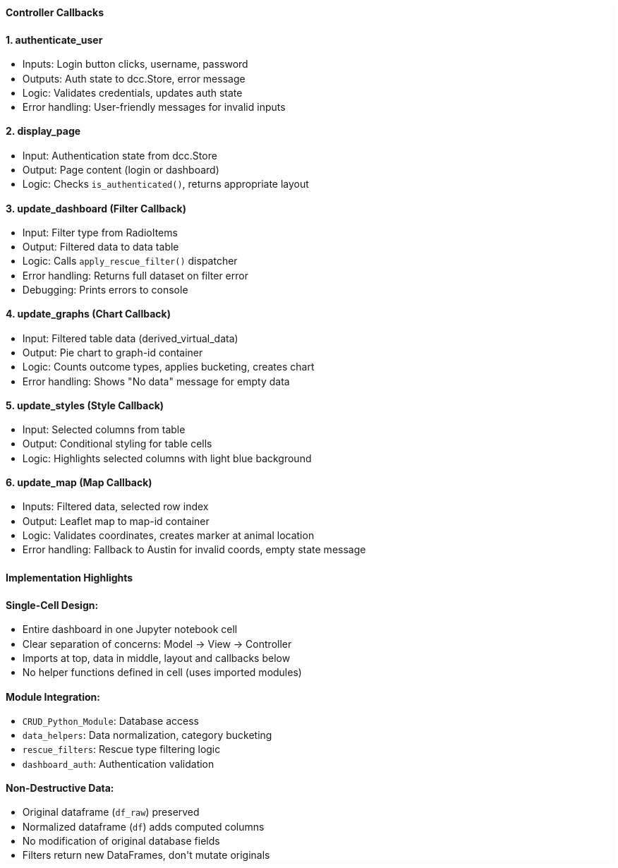#### Controller Callbacks

**1. authenticate_user**
- Inputs: Login button clicks, username, password
- Outputs: Auth state to dcc.Store, error message
- Logic: Validates credentials, updates auth state
- Error handling: User-friendly messages for invalid inputs

**2. display_page**
- Input: Authentication state from dcc.Store
- Output: Page content (login or dashboard)
- Logic: Checks `is_authenticated()`, returns appropriate layout

**3. update_dashboard (Filter Callback)**
- Input: Filter type from RadioItems
- Output: Filtered data to data table
- Logic: Calls `apply_rescue_filter()` dispatcher
- Error handling: Returns full dataset on filter error
- Debugging: Prints errors to console

**4. update_graphs (Chart Callback)**
- Input: Filtered table data (derived_virtual_data)
- Output: Pie chart to graph-id container
- Logic: Counts outcome types, applies bucketing, creates chart
- Error handling: Shows "No data" message for empty data

**5. update_styles (Style Callback)**
- Input: Selected columns from table
- Output: Conditional styling for table cells
- Logic: Highlights selected columns with light blue background

**6. update_map (Map Callback)**
- Inputs: Filtered data, selected row index
- Output: Leaflet map to map-id container
- Logic: Validates coordinates, creates marker at animal location
- Error handling: Fallback to Austin for invalid coords, empty state message

#### Implementation Highlights

**Single-Cell Design:**
- Entire dashboard in one Jupyter notebook cell
- Clear separation of concerns: Model → View → Controller
- Imports at top, data in middle, layout and callbacks below
- No helper functions defined in cell (uses imported modules)

**Module Integration:**
- `CRUD_Python_Module`: Database access
- `data_helpers`: Data normalization, category bucketing
- `rescue_filters`: Rescue type filtering logic
- `dashboard_auth`: Authentication validation

**Non-Destructive Data:**
- Original dataframe (`df_raw`) preserved
- Normalized dataframe (`df`) adds computed columns
- No modification of original database fields
- Filters return new DataFrames, don't mutate originals
